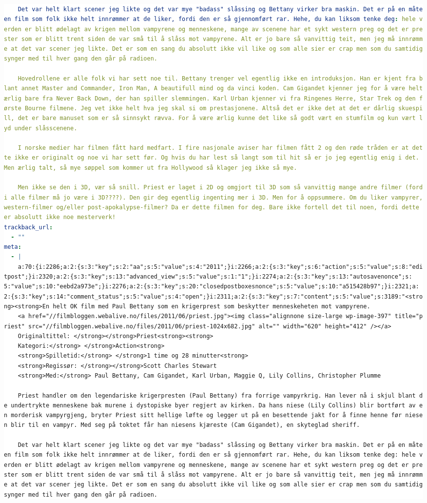 ```yaml
    Det var helt klart scener jeg likte og det var mye "badass" slåssing og Bettany virker bra maskin. Det er på en måte en film som folk ikke helt innrømmer at de liker, fordi den er så gjennomført rar. Hehe, du kan liksom tenke deg: hele verden er blitt ødelagt av krigen mellom vampyrene og menneskene, mange av scenene har et sykt western preg og det er prester som er blitt trent siden de var små til å slåss mot vampyrene. Alt er jo bare så vanvittig teit, men jeg må innrømme at det var scener jeg likte. Det er som en sang du absolutt ikke vil like og som alle sier er crap men som du samtidig synger med til hver gang den går på radioen.

    Hovedrollene er alle folk vi har sett noe til. Bettany trenger vel egentlig ikke en introduksjon. Han er kjent fra blant annet Master and Commander, Iron Man, A beautifull mind og da vinci koden. Cam Gigandet kjenner jeg for å være helt ærlig bare fra Never Back Down, der han spiller slemmingen. Karl Urban kjenner vi fra Ringenes Herre, Star Trek og den første Bourne filmene. Jeg vet ikke helt hva jeg skal si om prestasjonene. Altså det er ikke det at det er dårlig skuespill, det er bare manuset som er så sinnsykt rævva. For å være ærlig kunne det like så godt vært en stumfilm og kun vært lyd under slåsscenene.

    I norske medier har filmen fått hard medfart. I fire nasjonale aviser har filmen fått 2 og den røde tråden er at dette ikke er originalt og noe vi har sett før. Og hvis du har lest så langt som til hit så er jo jeg egentlig enig i det. Men ærlig talt, så mye søppel som kommer ut fra Hollywood så klager jeg ikke så mye.

    Men ikke se den i 3D, vær så snill. Priest er laget i 2D og omgjort til 3D som så vanvittig mange andre filmer (fordi alle filmer må jo være i 3D????). Den gir deg egentlig ingenting mer i 3D. Men for å oppsummere. Om du liker vampyrer, western-filmer og/eller post-apokalypse-filmer? Da er dette filmen for deg. Bare ikke fortell det til noen, fordi dette er absolutt ikke noe mesterverk!
trackback_url:
  - ""
meta:
  - |
    a:70:{i:2286;a:2:{s:3:"key";s:2:"aa";s:5:"value";s:4:"2011";}i:2266;a:2:{s:3:"key";s:6:"action";s:5:"value";s:8:"editpost";}i:2320;a:2:{s:3:"key";s:13:"advanced_view";s:5:"value";s:1:"1";}i:2274;a:2:{s:3:"key";s:13:"autosavenonce";s:5:"value";s:10:"eebd2a973e";}i:2276;a:2:{s:3:"key";s:20:"closedpostboxesnonce";s:5:"value";s:10:"a515428b97";}i:2321;a:2:{s:3:"key";s:14:"comment_status";s:5:"value";s:4:"open";}i:2311;a:2:{s:3:"key";s:7:"content";s:5:"value";s:3189:"<strong><strong>En helt OK film med Paul Bettany som en krigerprest som beskytter menneskeheten mot vampyrene.
    <a href="//filmbloggen.webalive.no/files/2011/06/priest.jpg"><img class="alignnone size-large wp-image-397" title="priest" src="//filmbloggen.webalive.no/files/2011/06/priest-1024x682.jpg" alt="" width="620" height="412" /></a>
    Originaltittel: </strong></strong>Priest<strong><strong>
    Kategori:</strong> </strong>Action<strong>
    <strong>Spilletid:</strong> </strong>1 time og 28 minutter<strong>
    <strong>Regissør: </strong></strong>Scott Charles Stewart
    <strong>Med:</strong> Paul Bettany, Cam Gigandet, Karl Urban, Maggie Q, Lily Collins, Christopher Plumme

    Priest handler om den legendariske krigerpresten (Paul Bettany) fra forrige vampyrkrig. Han lever nå i skjul blant de undertrykte menneskene bak murene i dystopiske byer regjert av kirken. Da hans niese (Lily Collins) blir bortført av en morderisk vampyrgjeng, bryter Priest sitt hellige løfte og legger ut på en besettende jakt for å finne henne før niesen blir til en vampyr. Med seg på toktet får han niesens kjæreste (Cam Gigandet), en skyteglad sheriff.

    Det var helt klart scener jeg likte og det var mye "badass" slåssing og Bettany virker bra maskin. Det er på en måte en film som folk ikke helt innrømmer at de liker, fordi den er så gjennomført rar. Hehe, du kan liksom tenke deg: hele verden er blitt ødelagt av krigen mellom vampyrene og menneskene, mange av scenene har et sykt western preg og det er prester som er blitt trent siden de var små til å slåss mot vampyrene. Alt er jo bare så vanvittig teit, men jeg må innrømme at det var scener jeg likte. Det er som en sang du absolutt ikke vil like og som alle sier er crap men som du samtidig synger med til hver gang den går på radioen.

```